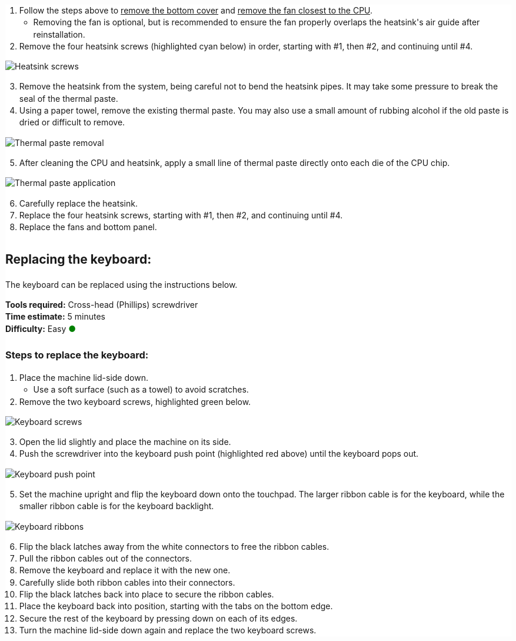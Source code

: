 1. Follow the steps above to [remove the bottom cover](#removing-the-bottom-cover) and [remove the fan closest to the CPU](#steps-to-replace-the-fans).
    - Removing the fan is optional, but is recommended to ensure the fan properly overlaps the heatsink's air guide after reinstallation.
2. Remove the four heatsink screws (highlighted cyan below) in order, starting with #1, then #2, and continuing until #4.

![Heatsink screws](./img/heatsink-screws.webp)

3. Remove the heatsink from the system, being careful not to bend the heatsink pipes. It may take some pressure to break the seal of the thermal paste.
4. Using a paper towel, remove the existing thermal paste. You may also use a small amount of rubbing alcohol if the old paste is dried or difficult to remove.

![Thermal paste removal](./img/thermal-paste-removal.webp)

5. After cleaning the CPU and heatsink, apply a small line of thermal paste directly onto each die of the CPU chip.

![Thermal paste application](./img/thermal-paste-application.webp)

6. Carefully replace the heatsink.
7. Replace the four heatsink screws, starting with #1, then #2, and continuing until #4.
8. Replace the fans and bottom panel.

## Replacing the keyboard:

The keyboard can be replaced using the instructions below.

**Tools required:** Cross-head (Phillips) screwdriver  
**Time estimate:** 5 minutes  
**Difficulty:** Easy <span style="color:green;">●</span>  

### Steps to replace the keyboard:

1. Place the machine lid-side down.
    - Use a soft surface (such as a towel) to avoid scratches.
2. Remove the two keyboard screws, highlighted green below.

![Keyboard screws](./img/keyboard-screws.webp)

3. Open the lid slightly and place the machine on its side.
4. Push the screwdriver into the keyboard push point (highlighted red above) until the keyboard pops out.

![Keyboard push point](./img/keyboard-push-point.webp)

5. Set the machine upright and flip the keyboard down onto the touchpad. The larger ribbon cable is for the keyboard, while the smaller ribbon cable is for the keyboard backlight.

![Keyboard ribbons](./img/keyboard-ribbons.webp)

6. Flip the black latches away from the white connectors to free the ribbon cables.
7. Pull the ribbon cables out of the connectors.
8. Remove the keyboard and replace it with the new one.
9. Carefully slide both ribbon cables into their connectors.
10. Flip the black latches back into place to secure the ribbon cables.
11. Place the keyboard back into position, starting with the tabs on the bottom edge.
12. Secure the rest of the keyboard by pressing down on each of its edges.
13. Turn the machine lid-side down again and replace the two keyboard screws.
